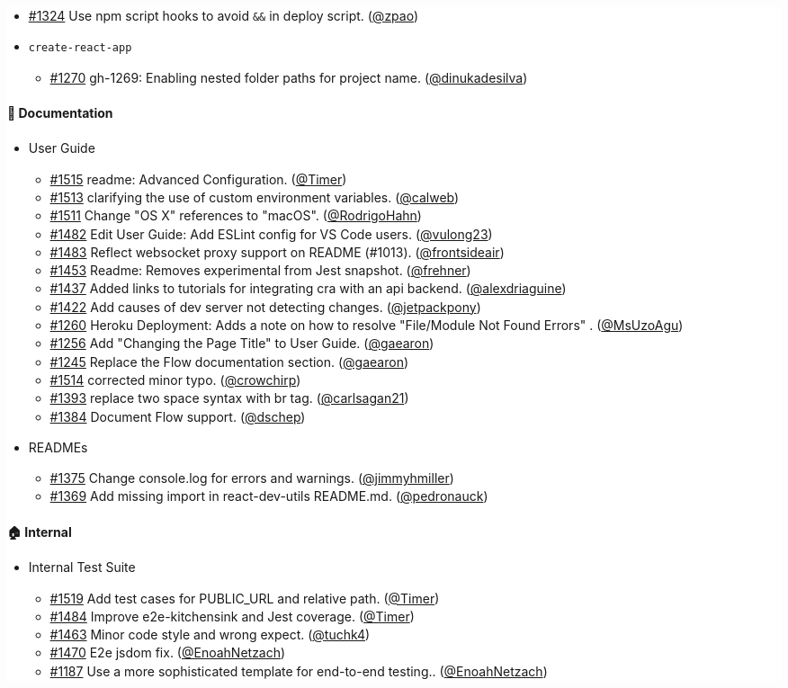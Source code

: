   * [#1324](https://github.com/facebook/create-react-app/pull/1324) Use npm script hooks to avoid `&&` in deploy script. ([@zpao](https://github.com/zpao))

* `create-react-app`

  * [#1270](https://github.com/facebook/create-react-app/pull/1270) gh-1269: Enabling nested folder paths for project name. ([@dinukadesilva](https://github.com/dinukadesilva))


#### :memo: Documentation

* User Guide

  * [#1515](https://github.com/facebook/create-react-app/pull/1515) readme: Advanced Configuration. ([@Timer](https://github.com/Timer))
  * [#1513](https://github.com/facebook/create-react-app/pull/1513) clarifying the use of custom environment variables. ([@calweb](https://github.com/calweb))
  * [#1511](https://github.com/facebook/create-react-app/pull/1511) Change "OS X" references to "macOS". ([@RodrigoHahn](https://github.com/RodrigoHahn))
  * [#1482](https://github.com/facebook/create-react-app/pull/1482) Edit User Guide: Add ESLint config for VS Code users. ([@vulong23](https://github.com/vulong23))
  * [#1483](https://github.com/facebook/create-react-app/pull/1483) Reflect websocket proxy support on README (#1013). ([@frontsideair](https://github.com/frontsideair))
  * [#1453](https://github.com/facebook/create-react-app/pull/1453) Readme: Removes experimental from Jest snapshot. ([@frehner](https://github.com/frehner))
  * [#1437](https://github.com/facebook/create-react-app/pull/1437) Added links to tutorials for integrating cra with an api backend. ([@alexdriaguine](https://github.com/alexdriaguine))
  * [#1422](https://github.com/facebook/create-react-app/pull/1422) Add causes of dev server not detecting changes. ([@jetpackpony](https://github.com/jetpackpony))
  * [#1260](https://github.com/facebook/create-react-app/pull/1260) Heroku Deployment: Adds a note on how to resolve "File/Module Not Found Errors" . ([@MsUzoAgu](https://github.com/MsUzoAgu))
  * [#1256](https://github.com/facebook/create-react-app/pull/1256) Add "Changing the Page Title" to User Guide. ([@gaearon](https://github.com/gaearon))
  * [#1245](https://github.com/facebook/create-react-app/pull/1245) Replace the Flow documentation section. ([@gaearon](https://github.com/gaearon))
  * [#1514](https://github.com/facebook/create-react-app/pull/1514) corrected minor typo. ([@crowchirp](https://github.com/crowchirp))
  * [#1393](https://github.com/facebook/create-react-app/pull/1393) replace two space syntax with br tag. ([@carlsagan21](https://github.com/carlsagan21))
  * [#1384](https://github.com/facebook/create-react-app/pull/1384) Document Flow support. ([@dschep](https://github.com/dschep))

* READMEs

  * [#1375](https://github.com/facebook/create-react-app/pull/1375) Change console.log for errors and warnings. ([@jimmyhmiller](https://github.com/jimmyhmiller))
  * [#1369](https://github.com/facebook/create-react-app/pull/1369) Add missing import in react-dev-utils README.md. ([@pedronauck](https://github.com/pedronauck))

#### :house: Internal

* Internal Test Suite

  * [#1519](https://github.com/facebook/create-react-app/pull/1519) Add test cases for PUBLIC_URL and relative path. ([@Timer](https://github.com/Timer))
  * [#1484](https://github.com/facebook/create-react-app/pull/1484) Improve e2e-kitchensink and Jest coverage. ([@Timer](https://github.com/Timer))
  * [#1463](https://github.com/facebook/create-react-app/pull/1463) Minor code style and wrong expect. ([@tuchk4](https://github.com/tuchk4))
  * [#1470](https://github.com/facebook/create-react-app/pull/1470) E2e jsdom fix. ([@EnoahNetzach](https://github.com/EnoahNetzach))
  * [#1187](https://github.com/facebook/create-react-app/pull/1187) Use a more sophisticated template for end-to-end testing.. ([@EnoahNetzach](https://github.com/EnoahNetzach))
